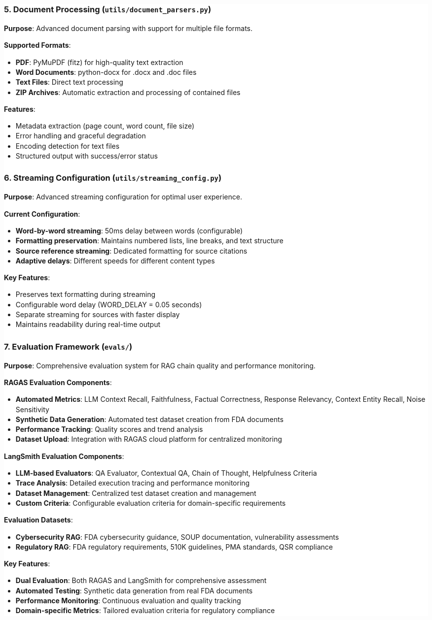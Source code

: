 ### 5. Document Processing (`utils/document_parsers.py`)

**Purpose**: Advanced document parsing with support for multiple file formats.

**Supported Formats**:
- **PDF**: PyMuPDF (fitz) for high-quality text extraction
- **Word Documents**: python-docx for .docx and .doc files
- **Text Files**: Direct text processing
- **ZIP Archives**: Automatic extraction and processing of contained files

**Features**:
- Metadata extraction (page count, word count, file size)
- Error handling and graceful degradation
- Encoding detection for text files
- Structured output with success/error status

### 6. Streaming Configuration (`utils/streaming_config.py`)

**Purpose**: Advanced streaming configuration for optimal user experience.

**Current Configuration**:
- **Word-by-word streaming**: 50ms delay between words (configurable)
- **Formatting preservation**: Maintains numbered lists, line breaks, and text structure
- **Source reference streaming**: Dedicated formatting for source citations
- **Adaptive delays**: Different speeds for different content types

**Key Features**:
- Preserves text formatting during streaming
- Configurable word delay (WORD_DELAY = 0.05 seconds)
- Separate streaming for sources with faster display
- Maintains readability during real-time output

### 7. Evaluation Framework (`evals/`)

**Purpose**: Comprehensive evaluation system for RAG chain quality and performance monitoring.

**RAGAS Evaluation Components**:
- **Automated Metrics**: LLM Context Recall, Faithfulness, Factual Correctness, Response Relevancy, Context Entity Recall, Noise Sensitivity
- **Synthetic Data Generation**: Automated test dataset creation from FDA documents
- **Performance Tracking**: Quality scores and trend analysis
- **Dataset Upload**: Integration with RAGAS cloud platform for centralized monitoring

**LangSmith Evaluation Components**:
- **LLM-based Evaluators**: QA Evaluator, Contextual QA, Chain of Thought, Helpfulness Criteria
- **Trace Analysis**: Detailed execution tracing and performance monitoring
- **Dataset Management**: Centralized test dataset creation and management
- **Custom Criteria**: Configurable evaluation criteria for domain-specific requirements

**Evaluation Datasets**:
- **Cybersecurity RAG**: FDA cybersecurity guidance, SOUP documentation, vulnerability assessments
- **Regulatory RAG**: FDA regulatory requirements, 510K guidelines, PMA standards, QSR compliance

**Key Features**:
- **Dual Evaluation**: Both RAGAS and LangSmith for comprehensive assessment
- **Automated Testing**: Synthetic data generation from real FDA documents
- **Performance Monitoring**: Continuous evaluation and quality tracking
- **Domain-specific Metrics**: Tailored evaluation criteria for regulatory compliance
